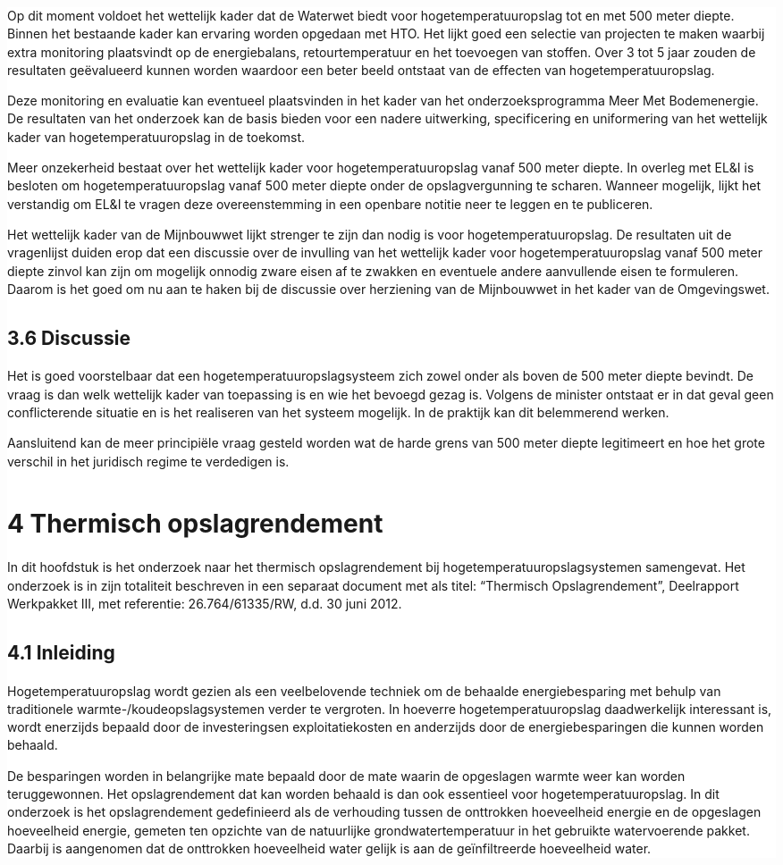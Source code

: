  Op dit moment voldoet het wettelijk kader dat de Waterwet biedt voor hogetemperatuuropslag tot en met 500 meter diepte. Binnen het bestaande kader kan ervaring worden opgedaan met HTO. Het lijkt goed een selectie van projecten te maken waarbij extra monitoring plaatsvindt op de energiebalans, retourtemperatuur en het toevoegen van stoffen. Over 3 tot 5 jaar zouden de resultaten geëvalueerd kunnen worden waardoor een beter beeld ontstaat van de effecten van hogetemperatuuropslag. 

 Deze monitoring en evaluatie kan eventueel plaatsvinden in het kader van het onderzoeksprogramma Meer Met Bodemenergie. De resultaten van het onderzoek kan de basis bieden voor een nadere uitwerking, specificering en uniformering van het wettelijk kader van hogetemperatuuropslag in de toekomst. 

 Meer onzekerheid bestaat over het wettelijk kader voor hogetemperatuuropslag vanaf 500 meter diepte. In overleg met EL&I is besloten om hogetemperatuuropslag vanaf 500 meter diepte onder de opslagvergunning te scharen. Wanneer mogelijk, lijkt het verstandig om EL&I te vragen deze overeenstemming in een openbare notitie neer te leggen en te publiceren. 

 Het wettelijk kader van de Mijnbouwwet lijkt strenger te zijn dan nodig is voor hogetemperatuuropslag. De resultaten uit de vragenlijst duiden erop dat een discussie over de invulling van het wettelijk kader voor hogetemperatuuropslag vanaf 500 meter diepte zinvol kan zijn om mogelijk onnodig zware eisen af te zwakken en eventuele andere aanvullende eisen te formuleren. Daarom is het goed om nu aan te haken bij de discussie over herziening van de Mijnbouwwet in het kader van de Omgevingswet. 

## 3.6 Discussie 

 Het is goed voorstelbaar dat een hogetemperatuuropslagsysteem zich zowel onder als boven de 500 meter diepte bevindt. De vraag is dan welk wettelijk kader van toepassing is en wie het bevoegd gezag is. Volgens de minister ontstaat er in dat geval geen conflicterende situatie en is het realiseren van het systeem mogelijk. In de praktijk kan dit belemmerend werken. 

 Aansluitend kan de meer principiële vraag gesteld worden wat de harde grens van 500 meter diepte legitimeert en hoe het grote verschil in het juridisch regime te verdedigen is. 


# 4 Thermisch opslagrendement 

 In dit hoofdstuk is het onderzoek naar het thermisch opslagrendement bij hogetemperatuuropslagsystemen samengevat. Het onderzoek is in zijn totaliteit beschreven in een separaat document met als titel: “Thermisch Opslagrendement”, Deelrapport Werkpakket III, met referentie: 26.764/61335/RW, d.d. 30 juni 2012. 

## 4.1 Inleiding 

 Hogetemperatuuropslag wordt gezien als een veelbelovende techniek om de behaalde energiebesparing met behulp van traditionele warmte-/koudeopslagsystemen verder te vergroten. In hoeverre hogetemperatuuropslag daadwerkelijk interessant is, wordt enerzijds bepaald door de investeringsen exploitatiekosten en anderzijds door de energiebesparingen die kunnen worden behaald. 

 De besparingen worden in belangrijke mate bepaald door de mate waarin de opgeslagen warmte weer kan worden teruggewonnen. Het opslagrendement dat kan worden behaald is dan ook essentieel voor hogetemperatuuropslag. In dit onderzoek is het opslagrendement gedefinieerd als de verhouding tussen de onttrokken hoeveelheid energie en de opgeslagen hoeveelheid energie, gemeten ten opzichte van de natuurlijke grondwatertemperatuur in het gebruikte watervoerende pakket. Daarbij is aangenomen dat de onttrokken hoeveelheid water gelijk is aan de geïnfiltreerde hoeveelheid water. 

